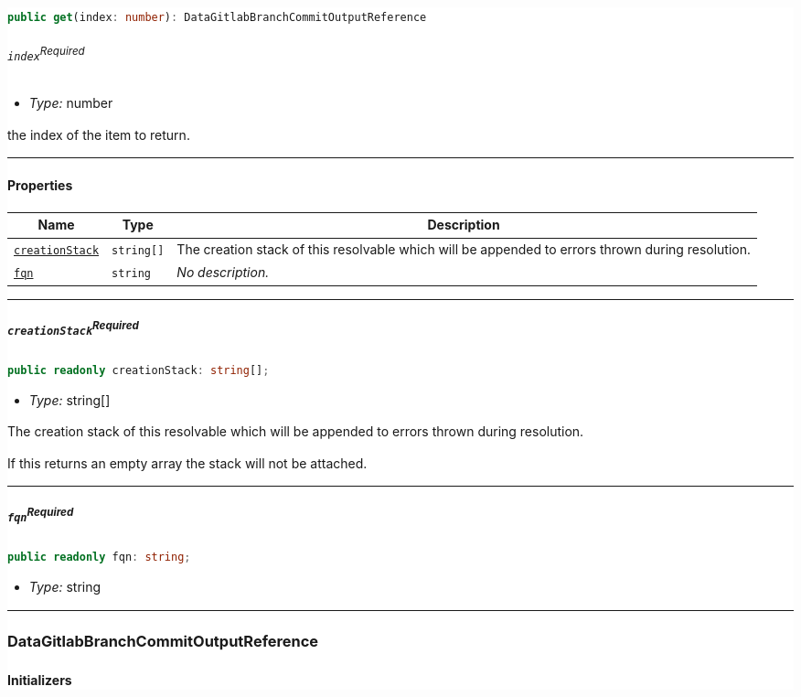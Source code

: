 ```typescript
public get(index: number): DataGitlabBranchCommitOutputReference
```

###### `index`<sup>Required</sup> <a name="index" id="@cdktf/provider-gitlab.dataGitlabBranch.DataGitlabBranchCommitList.get.parameter.index"></a>

- *Type:* number

the index of the item to return.

---


#### Properties <a name="Properties" id="Properties"></a>

| **Name** | **Type** | **Description** |
| --- | --- | --- |
| <code><a href="#@cdktf/provider-gitlab.dataGitlabBranch.DataGitlabBranchCommitList.property.creationStack">creationStack</a></code> | <code>string[]</code> | The creation stack of this resolvable which will be appended to errors thrown during resolution. |
| <code><a href="#@cdktf/provider-gitlab.dataGitlabBranch.DataGitlabBranchCommitList.property.fqn">fqn</a></code> | <code>string</code> | *No description.* |

---

##### `creationStack`<sup>Required</sup> <a name="creationStack" id="@cdktf/provider-gitlab.dataGitlabBranch.DataGitlabBranchCommitList.property.creationStack"></a>

```typescript
public readonly creationStack: string[];
```

- *Type:* string[]

The creation stack of this resolvable which will be appended to errors thrown during resolution.

If this returns an empty array the stack will not be attached.

---

##### `fqn`<sup>Required</sup> <a name="fqn" id="@cdktf/provider-gitlab.dataGitlabBranch.DataGitlabBranchCommitList.property.fqn"></a>

```typescript
public readonly fqn: string;
```

- *Type:* string

---


### DataGitlabBranchCommitOutputReference <a name="DataGitlabBranchCommitOutputReference" id="@cdktf/provider-gitlab.dataGitlabBranch.DataGitlabBranchCommitOutputReference"></a>

#### Initializers <a name="Initializers" id="@cdktf/provider-gitlab.dataGitlabBranch.DataGitlabBranchCommitOutputReference.Initializer"></a>
